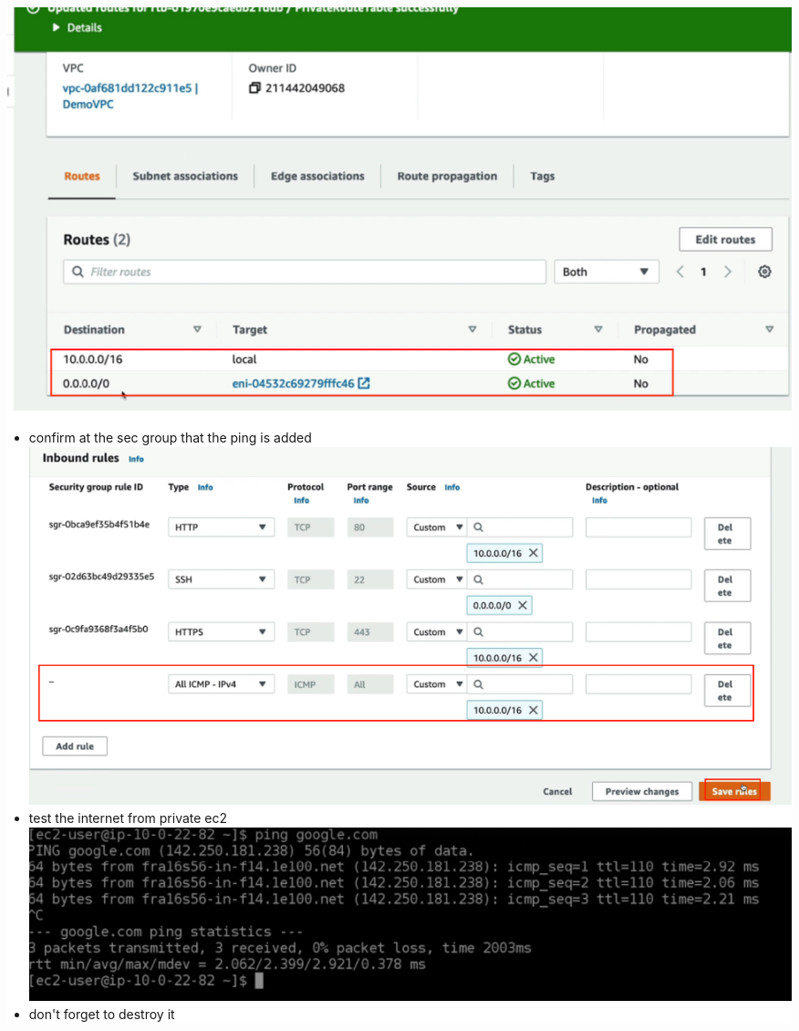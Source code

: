 ![alt text](image-734.png)
- confirm at the sec group that the ping is added 
![alt text](image-735.png)
- test the internet from private ec2 
![alt text](image-736.png)
- don't forget to destroy it